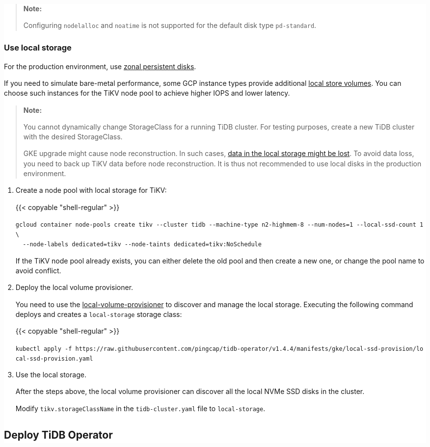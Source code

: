 > **Note:**
>
> Configuring `nodelalloc` and `noatime` is not supported for the default disk type `pd-standard`.

### Use local storage

For the production environment, use [zonal persistent disks](https://cloud.google.com/compute/docs/disks#pdspecs).

If you need to simulate bare-metal performance, some GCP instance types provide additional [local store volumes](https://cloud.google.com/kubernetes-engine/docs/how-to/persistent-volumes/local-ssd). You can choose such instances for the TiKV node pool to achieve higher IOPS and lower latency.

> **Note:**
>
> You cannot dynamically change StorageClass for a running TiDB cluster. For testing purposes, create a new TiDB cluster with the desired StorageClass.
>
> GKE upgrade might cause node reconstruction. In such cases, [data in the local storage might be lost](https://cloud.google.com/kubernetes-engine/docs/how-to/persistent-volumes/local-ssd). To avoid data loss, you need to back up TiKV data before node reconstruction. It is thus not recommended to use local disks in the production environment.

1. Create a node pool with local storage for TiKV:

    {{< copyable "shell-regular" >}}

    ```shell
    gcloud container node-pools create tikv --cluster tidb --machine-type n2-highmem-8 --num-nodes=1 --local-ssd-count 1 \
      --node-labels dedicated=tikv --node-taints dedicated=tikv:NoSchedule
    ```

    If the TiKV node pool already exists, you can either delete the old pool and then create a new one, or change the pool name to avoid conflict.

2. Deploy the local volume provisioner.

    You need to use the [local-volume-provisioner](https://sigs.k8s.io/sig-storage-local-static-provisioner) to discover and manage the local storage. Executing the following command deploys and creates a `local-storage` storage class:

    {{< copyable "shell-regular" >}}

    ```shell
    kubectl apply -f https://raw.githubusercontent.com/pingcap/tidb-operator/v1.4.4/manifests/gke/local-ssd-provision/local-ssd-provision.yaml
    ```

3. Use the local storage.

    After the steps above, the local volume provisioner can discover all the local NVMe SSD disks in the cluster.

    Modify `tikv.storageClassName` in the `tidb-cluster.yaml` file to `local-storage`.

## Deploy TiDB Operator
